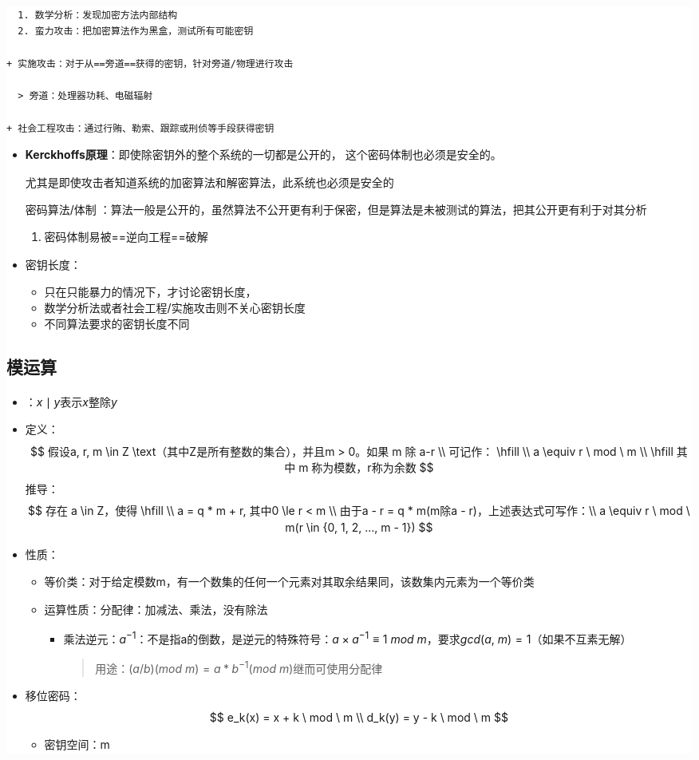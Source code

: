      1. 数学分析：发现加密方法内部结构
      2. 蛮力攻击：把加密算法作为黑盒，测试所有可能密钥

    + 实施攻击：对于从==旁道==获得的密钥，针对旁道/物理进行攻击

      > 旁道：处理器功耗、电磁辐射

    + 社会工程攻击：通过行贿、勒索、跟踪或刑侦等手段获得密钥

+ **Kerckhoffs原理**：即使除密钥外的整个系统的一切都是公开的， 这个密码体制也必须是安全的。

  ​                              尤其是即使攻击者知道系统的加密算法和解密算法，此系统也必须是安全的

  密码算法/体制  ：算法一般是公开的，虽然算法不公开更有利于保密，但是算法是未被测试的算法，把其公开更有利于对其分析

  1. 密码体制易被==逆向工程==破解

+ 密钥长度：

  + 只在只能暴力的情况下，才讨论密钥长度，
  + 数学分析法或者社会工程/实施攻击则不关心密钥长度
  + 不同算法要求的密钥长度不同

## 模运算

+ ：$x \mid y \text{表示}x\text{整除}y$

+ 定义：
  $$
  假设a, r, m \in Z \text（其中Z是所有整数的集合），并且m > 0。如果 m 除 a-r \\
  可记作：  \hfill \\
  a \equiv r \ mod \ m \\
  \hfill  其中 m 称为模数，r称为余数
  $$
  推导：
  $$
  存在 a \in Z，使得 \hfill \\
  a = q * m + r, 其中0 \le r < m \\
  由于a - r = q * m(m除a - r)，上述表达式可写作：\\
  a \equiv r \ mod \ m(r \in {0, 1, 2, ..., m - 1})
  $$
  
+ 性质：

  + 等价类：对于给定模数m，有一个数集的任何一个元素对其取余结果同，该数集内元素为一个等价类

  + 运算性质：分配律：加减法、乘法，没有除法

    + 乘法逆元：$a^{-1}$：不是指a的倒数，是逆元的特殊符号：$a \times a^{-1} \equiv 1 \ mod \ m$，要求$gcd(a, \ m) = 1$（如果不互素无解）

      > 用途：$(a / b)(mod \ m) = a * b^{-1}(mod \ m)$继而可使用分配律

+ 移位密码：
  $$
  e_k(x) = x + k \ mod \ m \\
  d_k(y) = y - k \ mod \ m
  $$

  + 密钥空间：m
